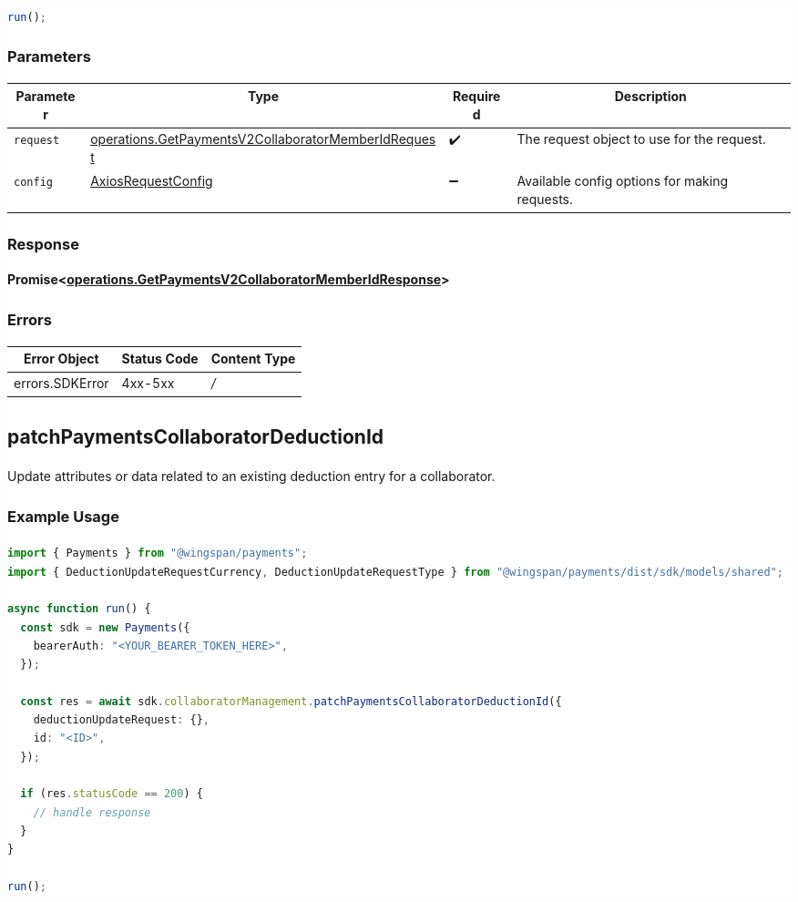 ```typescript
run();
```

### Parameters

| Parameter                                                                                                                      | Type                                                                                                                           | Required                                                                                                                       | Description                                                                                                                    |
| ------------------------------------------------------------------------------------------------------------------------------ | ------------------------------------------------------------------------------------------------------------------------------ | ------------------------------------------------------------------------------------------------------------------------------ | ------------------------------------------------------------------------------------------------------------------------------ |
| `request`                                                                                                                      | [operations.GetPaymentsV2CollaboratorMemberIdRequest](../../sdk/models/operations/getpaymentsv2collaboratormemberidrequest.md) | :heavy_check_mark:                                                                                                             | The request object to use for the request.                                                                                     |
| `config`                                                                                                                       | [AxiosRequestConfig](https://axios-http.com/docs/req_config)                                                                   | :heavy_minus_sign:                                                                                                             | Available config options for making requests.                                                                                  |


### Response

**Promise<[operations.GetPaymentsV2CollaboratorMemberIdResponse](../../sdk/models/operations/getpaymentsv2collaboratormemberidresponse.md)>**
### Errors

| Error Object    | Status Code     | Content Type    |
| --------------- | --------------- | --------------- |
| errors.SDKError | 4xx-5xx         | */*             |

## patchPaymentsCollaboratorDeductionId

Update attributes or data related to an existing deduction entry for a collaborator.

### Example Usage

```typescript
import { Payments } from "@wingspan/payments";
import { DeductionUpdateRequestCurrency, DeductionUpdateRequestType } from "@wingspan/payments/dist/sdk/models/shared";

async function run() {
  const sdk = new Payments({
    bearerAuth: "<YOUR_BEARER_TOKEN_HERE>",
  });

  const res = await sdk.collaboratorManagement.patchPaymentsCollaboratorDeductionId({
    deductionUpdateRequest: {},
    id: "<ID>",
  });

  if (res.statusCode == 200) {
    // handle response
  }
}

run();
```
